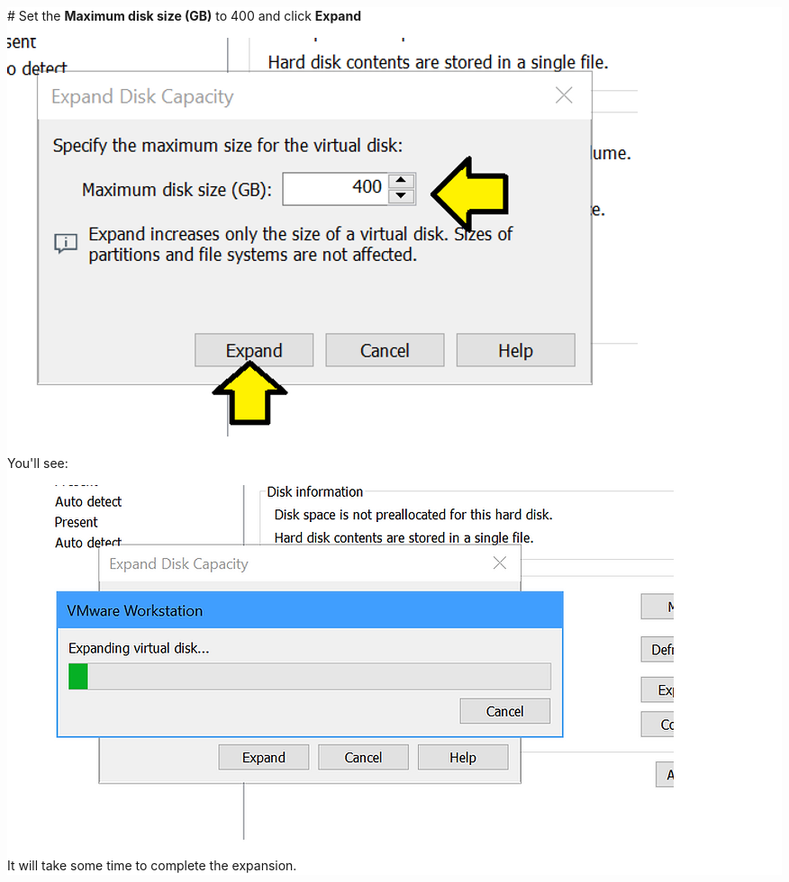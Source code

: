 \# Set the **Maximum disk size (GB)** to 400 and click **Expand**

![Set_max_disc_size_28](Set_max_disc_size_28.png)

You'll see:

![Expanding_virtual_disk_29](Expanding_virtual_disk_29.png)

It will take some time to complete the expansion.

